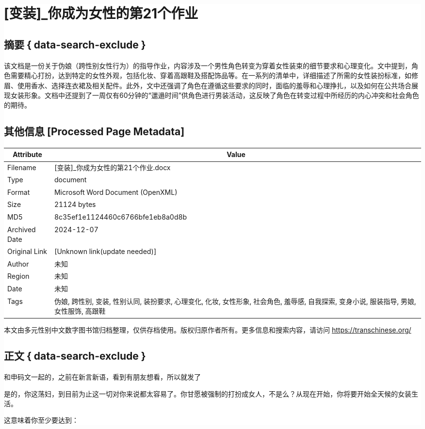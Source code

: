 # [变装]_你成为女性的第21个作业



## 摘要  { data-search-exclude }


该文档是一份关于伪娘（跨性别女性行为）的指导作业，内容涉及一个男性角色转变为穿着女性装束的细节要求和心理变化。文中提到，角色需要精心打扮，达到特定的女性外观，包括化妆、穿着高跟鞋及搭配饰品等。在一系列的清单中，详细描述了所需的女性装扮标准，如修眉、使用香水、选择连衣裙及相关配件。此外，文中还强调了角色在遵循这些要求的同时，面临的羞辱和心理挣扎，以及如何在公共场合展现女装形象。文档中还提到了一周仅有60分钟的“邋遢时间”供角色进行男装活动，这反映了角色在转变过程中所经历的内心冲突和社会角色的期待。



## 其他信息 [Processed Page Metadata]

| Attribute       | Value                                  |
|-----------------|----------------------------------------|
| Filename        | [变装]_你成为女性的第21个作业.docx                             |
| Type            | document                                 |
| Format          | Microsoft Word Document (OpenXML)                               |
| Size            | 21124 bytes                           |
| MD5             | 8c35ef1e1124460c6766bfe1eb8a0d8b                                  |
| Archived Date   | 2024-12-07                             |
| Original Link   | [Unknown link(update needed)]                         |
| Author          | 未知                               |
| Region          | 未知                               |
| Date            | 未知                                 |
| Tags            | 伪娘, 跨性别, 变装, 性别认同, 装扮要求, 心理变化, 化妆, 女性形象, 社会角色, 羞辱感, 自我探索, 变身小说, 服装指导, 男娘, 女性服饰, 高跟鞋                                 |

本文由多元性别中文数字图书馆归档整理，仅供存档使用。版权归原作者所有。更多信息和搜索内容，请访问 <https://transchinese.org/>


## 正文 { data-search-exclude }


和申码文一起的，之前在新言新语，看到有朋友想看，所以就发了





是的，你这荡妇，到目前为止这一切对你来说都太容易了。你甘愿被强制的打扮成女人，不是么？从现在开始，你将要开始全天候的女装生活。





这意味着你至少要达到：

